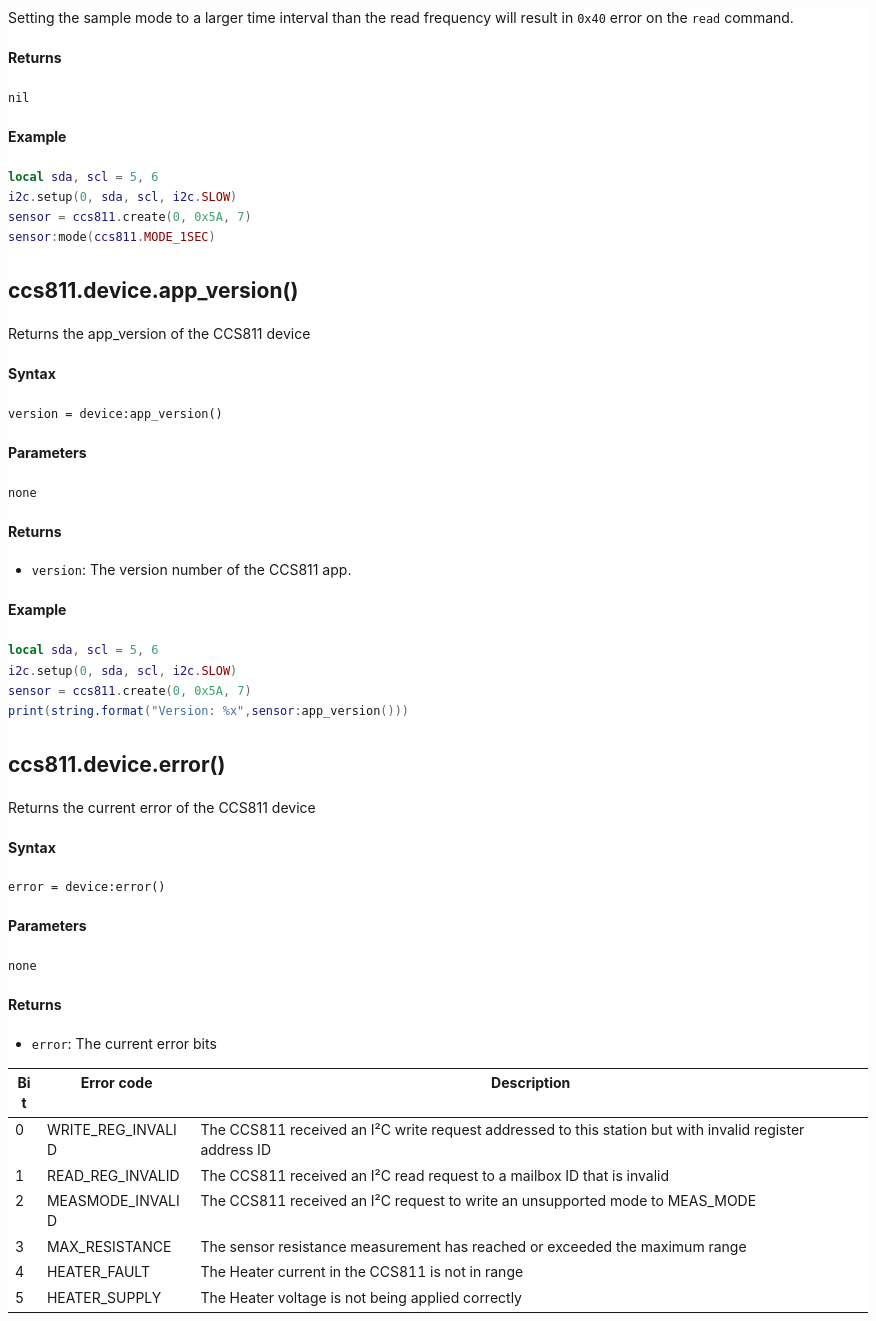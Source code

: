 Setting the sample mode to a larger time interval than the read frequency will result in `0x40` error on the `read` command.

#### Returns
`nil`

#### Example
```lua
local sda, scl = 5, 6
i2c.setup(0, sda, scl, i2c.SLOW)
sensor = ccs811.create(0, 0x5A, 7)
sensor:mode(ccs811.MODE_1SEC)
```

## ccs811.device.app_version()
Returns the app_version of the CCS811 device 

#### Syntax
`version = device:app_version()`

#### Parameters
`none`

#### Returns
- `version`: The version number of the CCS811 app.

#### Example
```lua
local sda, scl = 5, 6
i2c.setup(0, sda, scl, i2c.SLOW)
sensor = ccs811.create(0, 0x5A, 7)
print(string.format("Version: %x",sensor:app_version()))
```

## ccs811.device.error()
Returns the current error of the CCS811 device 

#### Syntax
`error = device:error()`

#### Parameters
`none`

#### Returns
- `error`: The current error bits

| Bit | Error code | Description |
| --- | ---------- | ----------- |
| 0 | WRITE_REG_INVALID | The CCS811 received an I²C write request addressed to this station but with invalid register address ID |
| 1 | READ_REG_INVALID | The CCS811 received an I²C read request to a mailbox ID that is invalid |
| 2 | MEASMODE_INVALID | The CCS811 received an I²C request to write an unsupported mode to MEAS_MODE |
| 3 | MAX_RESISTANCE | The sensor resistance measurement has reached or exceeded the maximum range |
| 4 | HEATER_FAULT | The Heater current in the CCS811 is not in range |
| 5 | HEATER_SUPPLY | The Heater voltage is not being applied correctly|
